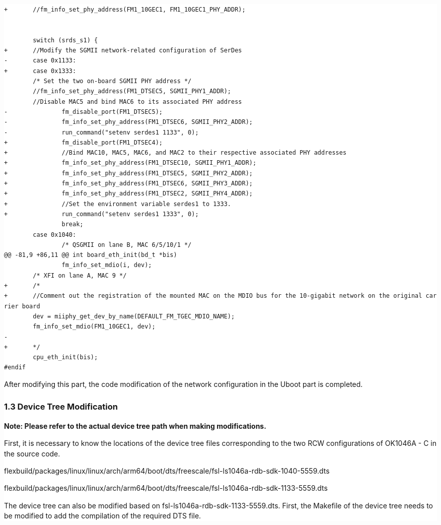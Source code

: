 ```plain
+       //fm_info_set_phy_address(FM1_10GEC1, FM1_10GEC1_PHY_ADDR);


        switch (srds_s1) {
+       //Modify the SGMII network-related configuration of SerDes
-       case 0x1133:
+       case 0x1333:
        /* Set the two on-board SGMII PHY address */
        //fm_info_set_phy_address(FM1_DTSEC5, SGMII_PHY1_ADDR);
        //Disable MAC5 and bind MAC6 to its associated PHY address
-               fm_disable_port(FM1_DTSEC5);
-               fm_info_set_phy_address(FM1_DTSEC6, SGMII_PHY2_ADDR);
-               run_command("setenv serdes1 1133", 0);
+               fm_disable_port(FM1_DTSEC4);
+               //Bind MAC10, MAC5, MAC6, and MAC2 to their respective associated PHY addresses
+               fm_info_set_phy_address(FM1_DTSEC10, SGMII_PHY1_ADDR);
+               fm_info_set_phy_address(FM1_DTSEC5, SGMII_PHY2_ADDR);
+               fm_info_set_phy_address(FM1_DTSEC6, SGMII_PHY3_ADDR);
+               fm_info_set_phy_address(FM1_DTSEC2, SGMII_PHY4_ADDR);
+               //Set the environment variable serdes1 to 1333.
+               run_command("setenv serdes1 1333", 0);
                break;
        case 0x1040:
                /* QSGMII on lane B, MAC 6/5/10/1 */
@@ -81,9 +86,11 @@ int board_eth_init(bd_t *bis)
                fm_info_set_mdio(i, dev);
        /* XFI on lane A, MAC 9 */
+       /*
+       //Comment out the registration of the mounted MAC on the MDIO bus for the 10-gigabit network on the original carrier board
        dev = miiphy_get_dev_by_name(DEFAULT_FM_TGEC_MDIO_NAME);
        fm_info_set_mdio(FM1_10GEC1, dev);
-
+       */
        cpu_eth_init(bis);
#endif
```

After modifying this part, the code modification of the network configuration in the Uboot part is completed.

### **1.3 Device Tree Modification**

**Note: Please refer to the actual device tree path when making modifications.**

First, it is necessary to know the locations of the device tree files corresponding to the two RCW configurations of OK1046A - C in the source code.

flexbuild/packages/linux/linux/arch/arm64/boot/dts/freescale/fsl-ls1046a-rdb-sdk-1040-5559.dts

flexbuild/packages/linux/linux/arch/arm64/boot/dts/freescale/fsl-ls1046a-rdb-sdk-1133-5559.dts

The device tree can also be modified based on fsl-ls1046a-rdb-sdk-1133-5559.dts. First, the Makefile of the device tree needs to be modified to add the compilation of the required DTS file.
